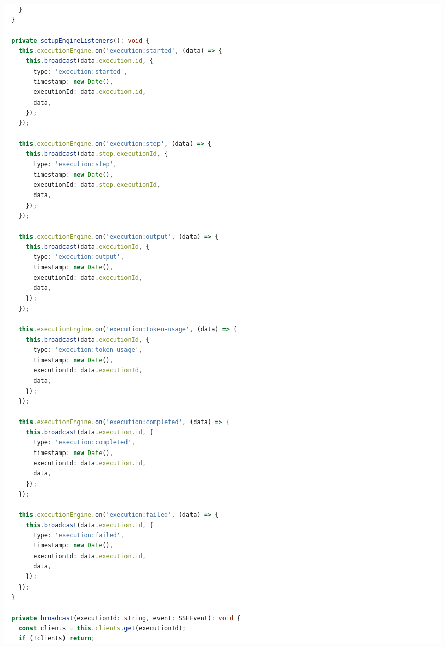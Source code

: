 ```typescript
    }
  }

  private setupEngineListeners(): void {
    this.executionEngine.on('execution:started', (data) => {
      this.broadcast(data.execution.id, {
        type: 'execution:started',
        timestamp: new Date(),
        executionId: data.execution.id,
        data,
      });
    });

    this.executionEngine.on('execution:step', (data) => {
      this.broadcast(data.step.executionId, {
        type: 'execution:step',
        timestamp: new Date(),
        executionId: data.step.executionId,
        data,
      });
    });

    this.executionEngine.on('execution:output', (data) => {
      this.broadcast(data.executionId, {
        type: 'execution:output',
        timestamp: new Date(),
        executionId: data.executionId,
        data,
      });
    });

    this.executionEngine.on('execution:token-usage', (data) => {
      this.broadcast(data.executionId, {
        type: 'execution:token-usage',
        timestamp: new Date(),
        executionId: data.executionId,
        data,
      });
    });

    this.executionEngine.on('execution:completed', (data) => {
      this.broadcast(data.execution.id, {
        type: 'execution:completed',
        timestamp: new Date(),
        executionId: data.execution.id,
        data,
      });
    });

    this.executionEngine.on('execution:failed', (data) => {
      this.broadcast(data.execution.id, {
        type: 'execution:failed',
        timestamp: new Date(),
        executionId: data.execution.id,
        data,
      });
    });
  }

  private broadcast(executionId: string, event: SSEEvent): void {
    const clients = this.clients.get(executionId);
    if (!clients) return;

```
